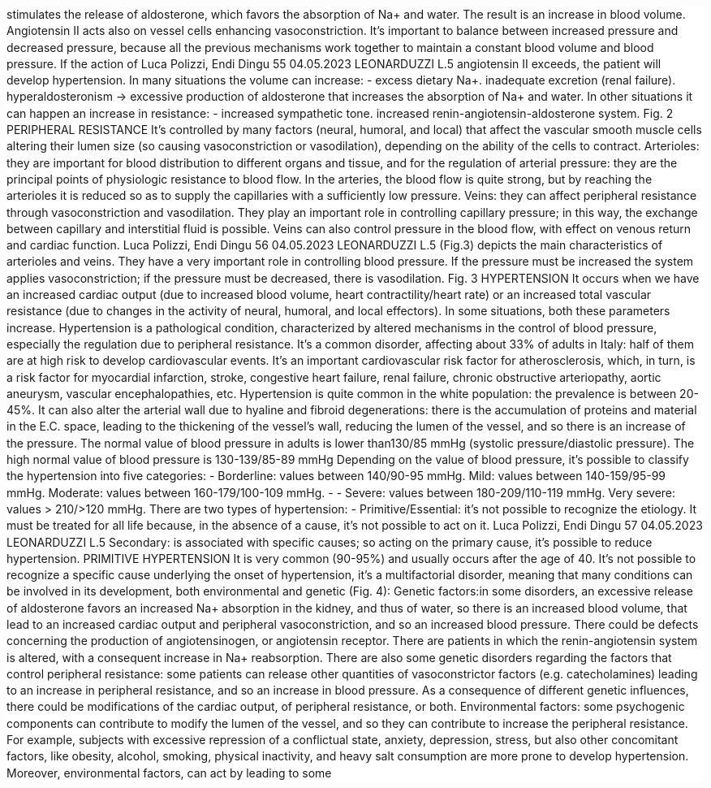 stimulates the release of aldosterone, which favors the absorption of Na+ and water. The result is an increase in blood volume. Angiotensin II acts also on vessel cells enhancing vasoconstriction. It’s important to balance between increased pressure and decreased pressure, because all the previous mechanisms work together to maintain a constant blood volume and blood pressure. If the action of Luca Polizzi, Endi Dingu 55 04.05.2023 LEONARDUZZI L.5 angiotensin II exceeds, the patient will develop hypertension. In many situations the volume can increase: - excess dietary Na+. inadequate excretion (renal failure). hyperaldosteronism → excessive production of aldosterone that increases the absorption of Na+ and water. In other situations it can happen an increase in resistance: - increased sympathetic tone. increased renin-angiotensin-aldosterone system. Fig. 2 PERIPHERAL RESISTANCE It’s controlled by many factors (neural, humoral, and local) that affect the vascular smooth muscle cells altering their lumen size (so causing vasoconstriction or vasodilation), depending on the ability of the cells to contract. Arterioles: they are important for blood distribution to different organs and tissue, and for the regulation of arterial pressure: they are the principal points of physiologic resistance to blood flow. In the arteries, the blood flow is quite strong, but by reaching the arterioles it is reduced so as to supply the capillaries with a sufficiently low pressure. Veins: they can affect peripheral resistance through vasoconstriction and vasodilation. They play an important role in controlling capillary pressure; in this way, the exchange between capillary and interstitial fluid is possible. Veins can also control pressure in the blood flow, with effect on venous return and cardiac function. Luca Polizzi, Endi Dingu 56 04.05.2023 LEONARDUZZI L.5 (Fig.3) depicts the main characteristics of arterioles and veins. They have a very important role in controlling blood pressure. If the pressure must be increased the system applies vasoconstriction; if the pressure must be decreased, there is vasodilation. Fig. 3 HYPERTENSION It occurs when we have an increased cardiac output (due to increased blood volume, heart contractility/heart rate) or an increased total vascular resistance (due to changes in the activity of neural, humoral, and local effectors). In some situations, both these parameters increase. Hypertension is a pathological condition, characterized by altered mechanisms in the control of blood pressure, especially the regulation due to peripheral resistance. It’s a common disorder, affecting about 33% of adults in Italy: half of them are at high risk to develop cardiovascular events. It’s an important cardiovascular risk factor for atherosclerosis, which, in turn, is a risk factor for myocardial infarction, stroke, congestive heart failure, renal failure, chronic obstructive arteriopathy, aortic aneurysm, vascular encephalopathies, etc. Hypertension is quite common in the white population: the prevalence is between 20-45%. It can also alter the arterial wall due to hyaline and fibroid degenerations: there is the accumulation of proteins and material in the E.C. space, leading to the thickening of the vessel’s wall, reducing the lumen of the vessel, and so there is an increase of the pressure. The normal value of blood pressure in adults is lower than130/85 mmHg (systolic pressure/diastolic pressure). The high normal value of blood pressure is 130-139/85-89 mmHg Depending on the value of blood pressure, it’s possible to classify the hypertension into five categories: - Borderline: values between 140/90-95 mmHg. Mild: values between 140-159/95-99 mmHg. Moderate: values between 160-179/100-109 mmHg. - - Severe: values between 180-209/110-119 mmHg. Very severe: values > 210/>120 mmHg. There are two types of hypertension: - Primitive/Essential: it’s not possible to recognize the etiology. It must be treated for all life because, in the absence of a cause, it’s not possible to act on it. Luca Polizzi, Endi Dingu 57 04.05.2023 LEONARDUZZI L.5 Secondary: is associated with specific causes; so acting on the primary cause, it’s possible to reduce hypertension. PRIMITIVE HYPERTENSION It is very common (90-95%) and usually occurs after the age of 40. It’s not possible to recognize a specific cause underlying the onset of hypertension, it’s a multifactorial disorder, meaning that many conditions can be involved in its development, both environmental and genetic (Fig. 4): Genetic factors:in some disorders, an excessive release of aldosterone favors an increased Na+ absorption in the kidney, and thus of water, so there is an increased blood volume, that lead to an increased cardiac output and peripheral vasoconstriction, and so an increased blood pressure. There could be defects concerning the production of angiotensinogen, or angiotensin receptor. There are patients in which the renin-angiotensin system is altered, with a consequent increase in Na+ reabsorption. There are also some genetic disorders regarding the factors that control peripheral resistance: some patients can release other quantities of vasoconstrictor factors (e.g. catecholamines) leading to an increase in peripheral resistance, and so an increase in blood pressure. As a consequence of different genetic influences, there could be modifications of the cardiac output, of peripheral resistance, or both. Environmental factors: some psychogenic components can contribute to modify the lumen of the vessel, and so they can contribute to increase the peripheral resistance. For example, subjects with excessive repression of a conflictual state, anxiety, depression, stress, but also other concomitant factors, like obesity, alcohol, smoking, physical inactivity, and heavy salt consumption are more prone to develop hypertension. Moreover, environmental factors, can act by leading to some